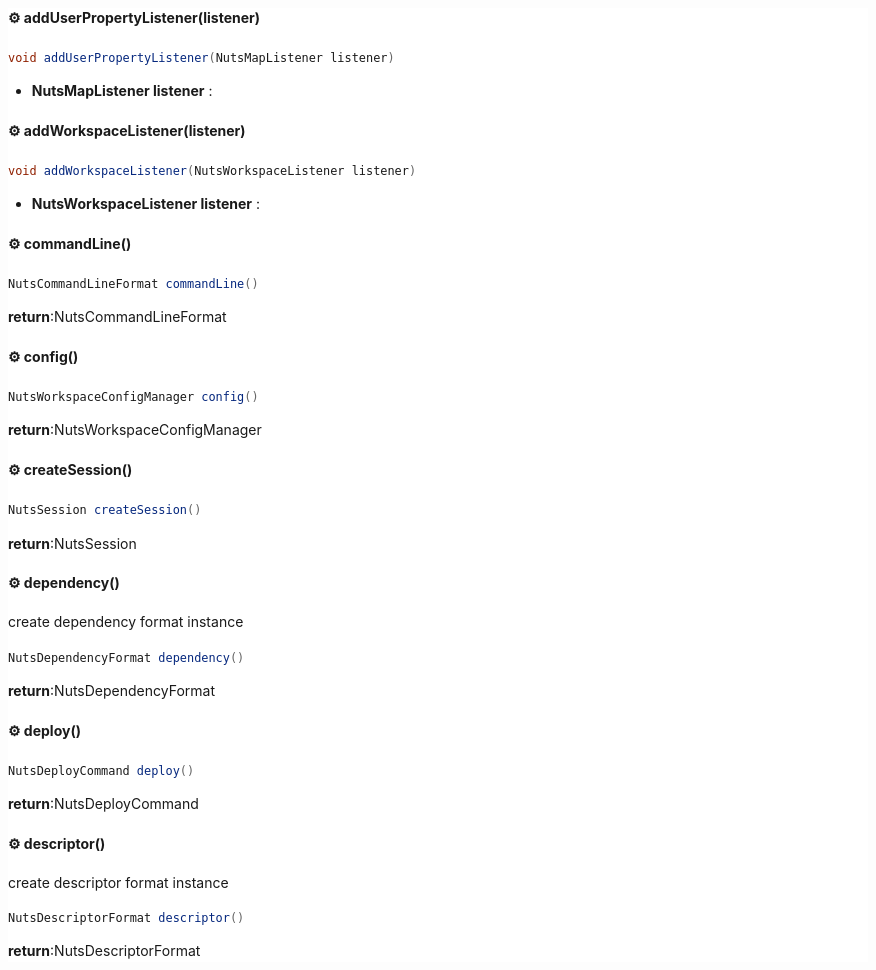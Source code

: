 #### ⚙ addUserPropertyListener(listener)


```java
void addUserPropertyListener(NutsMapListener listener)
```
- **NutsMapListener listener** : 

#### ⚙ addWorkspaceListener(listener)


```java
void addWorkspaceListener(NutsWorkspaceListener listener)
```
- **NutsWorkspaceListener listener** : 

#### ⚙ commandLine()


```java
NutsCommandLineFormat commandLine()
```
**return**:NutsCommandLineFormat

#### ⚙ config()


```java
NutsWorkspaceConfigManager config()
```
**return**:NutsWorkspaceConfigManager

#### ⚙ createSession()


```java
NutsSession createSession()
```
**return**:NutsSession

#### ⚙ dependency()
create dependency format instance

```java
NutsDependencyFormat dependency()
```
**return**:NutsDependencyFormat

#### ⚙ deploy()


```java
NutsDeployCommand deploy()
```
**return**:NutsDeployCommand

#### ⚙ descriptor()
create descriptor format instance

```java
NutsDescriptorFormat descriptor()
```
**return**:NutsDescriptorFormat
